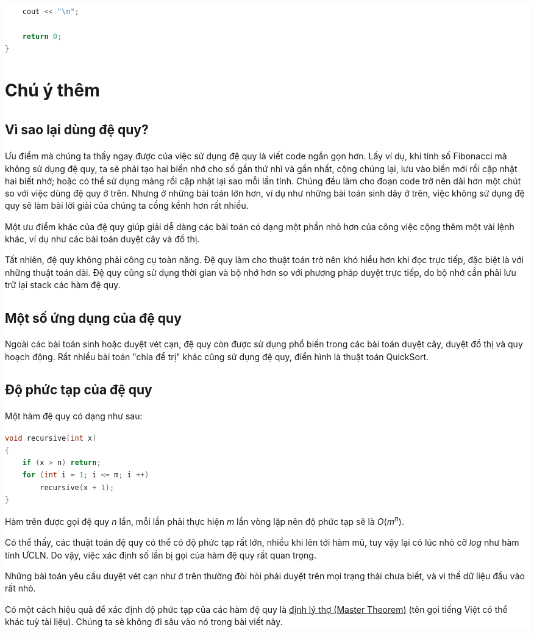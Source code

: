 ``` cpp
    cout << "\n";

    return 0;
}
```

# Chú ý thêm
## Vì sao lại dùng đệ quy?
Ưu điểm mà chúng ta thấy ngay được của việc sử dụng đệ quy là viết code ngắn gọn hơn. Lấy ví dụ, khi tính số Fibonacci mà không sử dụng đệ quy, ta sẽ phải tạo hai biến nhớ cho số gần thứ nhì và gần nhất, cộng chúng lại, lưu vào biến mới rồi cập nhật hai biết nhớ; hoặc có thể sử dụng mảng rồi cập nhật lại sao mỗi lần tính. Chúng đều làm cho đoạn code trở nên dài hơn một chút so với việc dùng đệ quy ở trên. Nhưng ở những bài toán lớn hơn, ví dụ như những bài toán sinh dãy ở trên, việc không sử dụng đệ quy sẽ làm bài lời giải của chúng ta cồng kềnh hơn rất nhiều.

Một ưu điểm khác của đệ quy giúp giải dễ dàng các bài toán có dạng một phần nhỏ hơn của công việc cộng thêm một vài lệnh khác, ví dụ như các bài toán duyệt cây và đồ thị.

Tất nhiên, đệ quy không phải công cụ toàn năng. Đệ quy làm cho thuật toán trở nên khó hiểu hơn khi đọc trực tiếp, đặc biệt là với những thuật toán dài. Đệ quy cũng sử dụng thời gian và bộ nhớ hơn so với phương pháp duyệt trực tiếp, do bộ nhớ cần phải lưu trữ lại stack các hàm đệ quy.

## Một số ứng dụng của đệ quy
Ngoài các bài toán sinh hoặc duyệt vét cạn, đệ quy còn được sử dụng phổ biến trong các bài toán duyệt cây, duyệt đồ thị và quy hoạch động. Rất nhiều bài toán "chia để trị" khác cũng sử dụng đệ quy, điển hình là thuật toán QuickSort.

## Độ phức tạp của đệ quy
Một hàm đệ quy có dạng như sau:
``` cpp
void recursive(int x)
{
    if (x > n) return;
    for (int i = 1; i <= m; i ++) 
        recursive(x + 1);
}
```
Hàm trên được gọi đệ quy $n$ lần, mỗi lần phải thực hiện $m$ lần vòng lặp nên độ phức tạp sẽ là $O(m^n)$.

Có thể thấy, các thuật toán đệ quy có thể có độ phức tạp rất lớn, nhiều khi lên tới hàm mũ, tuy vậy lại có lúc nhỏ cỡ $log$ như hàm tính ƯCLN. Do vậy, việc xác định số lần bị gọi của hàm đệ quy rất quan trọng. 

Những bài toán yêu cầu duyệt vét cạn như ở trên thường đòi hỏi phải duyệt trên mọi trạng thái chưa biết, và vì thế dữ liệu đầu vào rất nhỏ.

Có một cách hiệu quả để xác định độ phức tạp của các hàm đệ quy là [định lý thợ (Master Theorem)](https://en.wikipedia.org/wiki/Master_theorem_(analysis_of_algorithms)) (tên gọi tiếng Việt có thể khác tuỳ tài liệu). Chúng ta sẽ không đi sâu vào nó trong bài viết này.
